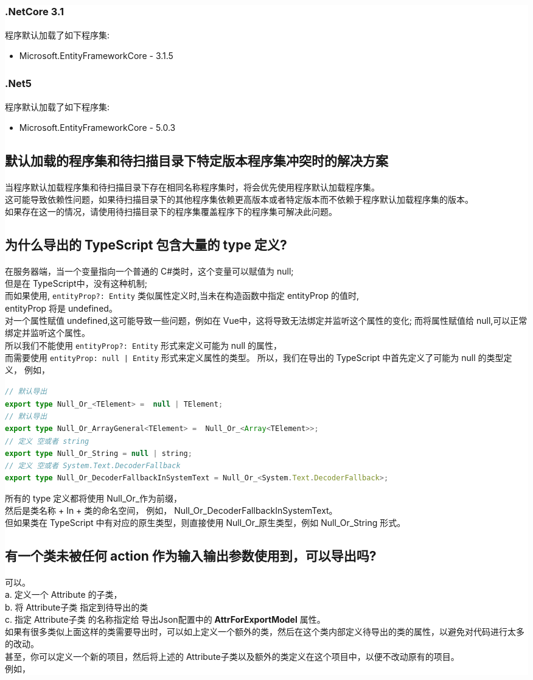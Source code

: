 ### .NetCore 3.1

程序默认加载了如下程序集:

* Microsoft.EntityFrameworkCore - 3.1.5

### .Net5

程序默认加载了如下程序集:

* Microsoft.EntityFrameworkCore - 5.0.3

## 默认加载的程序集和待扫描目录下特定版本程序集冲突时的解决方案

当程序默认加载程序集和待扫描目录下存在相同名称程序集时，将会优先使用程序默认加载程序集。  
这可能导致依赖性问题，如果待扫描目录下的其他程序集依赖更高版本或者特定版本而不依赖于程序默认加载程序集的版本。  
如果存在这一的情况，请使用待扫描目录下的程序集覆盖程序下的程序集可解决此问题。

## 为什么导出的 TypeScript 包含大量的 type 定义?

在服务器端，当一个变量指向一个普通的 C#类时，这个变量可以赋值为 null;  
但是在 TypeScript中，没有这种机制;  
而如果使用, `entityProp?: Entity`  类似属性定义时,当未在构造函数中指定 entityProp 的值时,  
entityProp 将是 undefined。  
对一个属性赋值 undefined,这可能导致一些问题，例如在 Vue中，这将导致无法绑定并监听这个属性的变化;
而将属性赋值给 null,可以正常绑定并监听这个属性。  
所以我们不能使用 `entityProp?: Entity` 形式来定义可能为 null 的属性，  
而需要使用 `entityProp: null | Entity` 形式来定义属性的类型。
所以，我们在导出的 TypeScript 中首先定义了可能为 null 的类型定义，
例如，

```typescript
// 默认导出
export type Null_Or_<TElement> =  null | TElement;
// 默认导出
export type Null_Or_ArrayGeneral<TElement> =  Null_Or_<Array<TElement>>;
// 定义 空或者 string
export type Null_Or_String = null | string;
// 定义 空或者 System.Text.DecoderFallback
export type Null_Or_DecoderFallbackInSystemText = Null_Or_<System.Text.DecoderFallback>;
```

所有的 type 定义都将使用 Null_Or_作为前缀，  
然后是类名称 + In + 类的命名空间， 例如， Null_Or_DecoderFallbackInSystemText。  
但如果类在 TypeScript 中有对应的原生类型，则直接使用 Null_Or_原生类型，例如 Null_Or_String 形式。

## 有一个类未被任何 action 作为输入输出参数使用到，可以导出吗?

可以。  
a. 定义一个 Attribute 的子类，  
b. 将 Attribute子类 指定到待导出的类  
c. 指定 Attribute子类 的名称指定给 导出Json配置中的 __AttrForExportModel__ 属性。  
如果有很多类似上面这样的类需要导出时，可以如上定义一个额外的类，然后在这个类内部定义待导出的类的属性，以避免对代码进行太多的改动。  
甚至，你可以定义一个新的项目，然后将上述的 Attribute子类以及额外的类定义在这个项目中，以便不改动原有的项目。  
例如，
